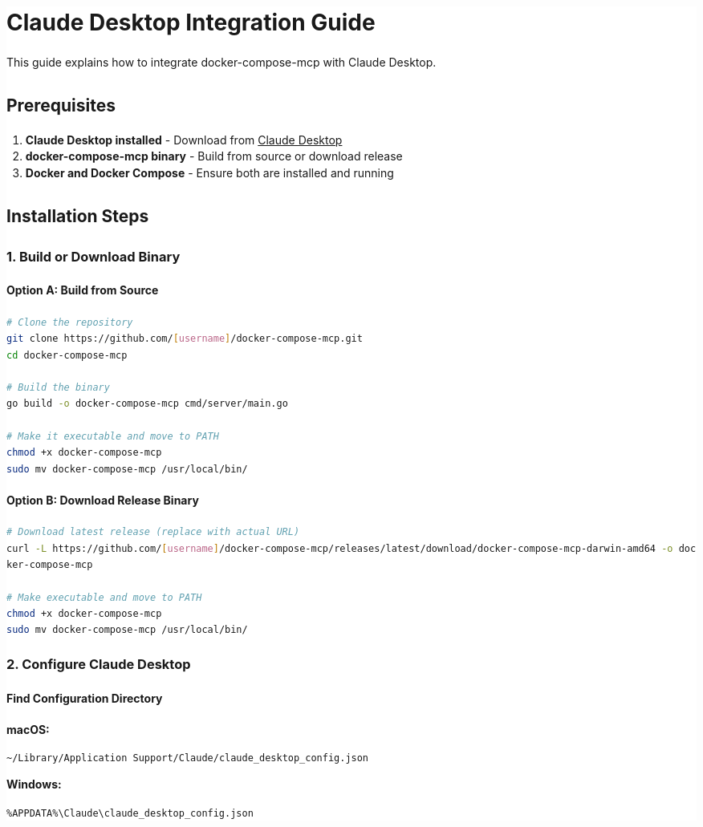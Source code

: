 # Claude Desktop Integration Guide

This guide explains how to integrate docker-compose-mcp with Claude Desktop.

## Prerequisites

1. **Claude Desktop installed** - Download from [Claude Desktop](https://claude.ai/download)
2. **docker-compose-mcp binary** - Build from source or download release
3. **Docker and Docker Compose** - Ensure both are installed and running

## Installation Steps

### 1. Build or Download Binary

#### Option A: Build from Source
```bash
# Clone the repository
git clone https://github.com/[username]/docker-compose-mcp.git
cd docker-compose-mcp

# Build the binary
go build -o docker-compose-mcp cmd/server/main.go

# Make it executable and move to PATH
chmod +x docker-compose-mcp
sudo mv docker-compose-mcp /usr/local/bin/
```

#### Option B: Download Release Binary
```bash
# Download latest release (replace with actual URL)
curl -L https://github.com/[username]/docker-compose-mcp/releases/latest/download/docker-compose-mcp-darwin-amd64 -o docker-compose-mcp

# Make executable and move to PATH
chmod +x docker-compose-mcp
sudo mv docker-compose-mcp /usr/local/bin/
```

### 2. Configure Claude Desktop

#### Find Configuration Directory

**macOS:**
```bash
~/Library/Application Support/Claude/claude_desktop_config.json
```

**Windows:**
```bash
%APPDATA%\Claude\claude_desktop_config.json
```
